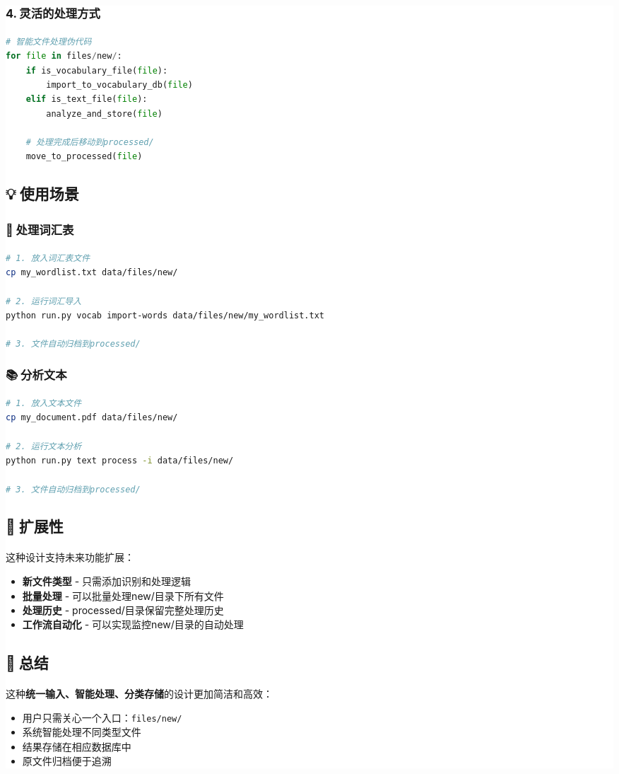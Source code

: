 ### 4. **灵活的处理方式**
```python
# 智能文件处理伪代码
for file in files/new/:
    if is_vocabulary_file(file):
        import_to_vocabulary_db(file)
    elif is_text_file(file):
        analyze_and_store(file)
    
    # 处理完成后移动到processed/
    move_to_processed(file)
```

## 💡 使用场景

### 📝 处理词汇表
```bash
# 1. 放入词汇表文件
cp my_wordlist.txt data/files/new/

# 2. 运行词汇导入
python run.py vocab import-words data/files/new/my_wordlist.txt

# 3. 文件自动归档到processed/
```

### 📚 分析文本
```bash  
# 1. 放入文本文件
cp my_document.pdf data/files/new/

# 2. 运行文本分析
python run.py text process -i data/files/new/

# 3. 文件自动归档到processed/
```

## 🔮 扩展性

这种设计支持未来功能扩展：
- **新文件类型** - 只需添加识别和处理逻辑
- **批量处理** - 可以批量处理new/目录下所有文件
- **处理历史** - processed/目录保留完整处理历史
- **工作流自动化** - 可以实现监控new/目录的自动处理

## 🎉 总结

这种**统一输入、智能处理、分类存储**的设计更加简洁和高效：
- 用户只需关心一个入口：`files/new/`
- 系统智能处理不同类型文件
- 结果存储在相应数据库中
- 原文件归档便于追溯
